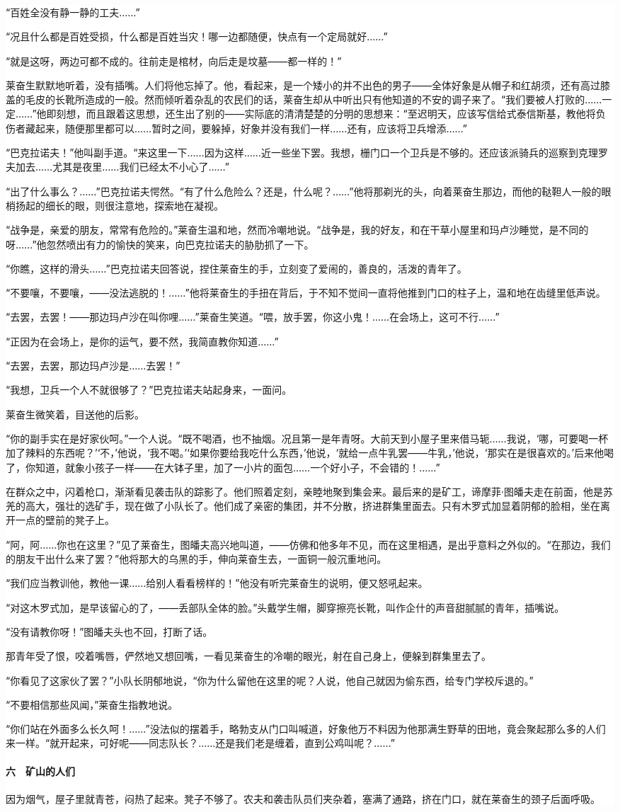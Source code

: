 “百姓全没有静一静的工夫……”

“况且什么都是百姓受损，什么都是百姓当灾！哪一边都随便，快点有一个定局就好……”

“就是这呀，两边可都不成的。往前走是棺材，向后走是坟墓——都一样的！”

莱奋生默默地听着，没有插嘴。人们将他忘掉了。他，看起来，是一个矮小的并不出色的男子——全体好象是从帽子和红胡须，还有高过膝盖的毛皮的长靴所造成的一般。然而倾听着杂乱的农民们的话，莱奋生却从中听出只有他知道的不安的调子来了。“我们要被人打败的……一定……”他即刻想，而且跟着这思想，还生出了别的——实际底的清清楚楚的分明的思想来：“至迟明天，应该写信给式泰信斯基，教他将负伤者藏起来，随便那里都可以……暂时之间，要躲掉，好象并没有我们一样……还有，应该将卫兵增添……”

“巴克拉诺夫！”他叫副手道。“来这里一下……因为这样……近一些坐下罢。我想，栅门口一个卫兵是不够的。还应该派骑兵的巡察到克理罗夫加去……尤其是夜里……我们已经太不小心了……”

“出了什么事么？……”巴克拉诺夫愕然。“有了什么危险么？还是，什么呢？……”他将那剃光的头，向着莱奋生那边，而他的鞑靼人一般的眼梢扬起的细长的眼，则很注意地，探索地在凝视。

“战争是，亲爱的朋友，常常有危险的。”莱奋生温和地，然而冷嘲地说。“战争是，我的好友，和在干草小屋里和玛卢沙睡觉，是不同的呀……”他忽然喷出有力的愉快的笑来，向巴克拉诺夫的胁肋抓了一下。

“你瞧，这样的滑头……”巴克拉诺夫回答说，捏住莱奋生的手，立刻变了爱闹的，善良的，活泼的青年了。

“不要嚷，不要嚷，——没法逃脱的！……”他将莱奋生的手扭在背后，于不知不觉间一直将他推到门口的柱子上，温和地在齿缝里低声说。

“去罢，去罢！——那边玛卢沙在叫你哩……”莱奋生笑道。“喂，放手罢，你这小鬼！……在会场上，这可不行……”

“正因为在会场上，是你的运气，要不然，我简直教你知道……”

“去罢，去罢，那边玛卢沙是……去罢！”

“我想，卫兵一个人不就很够了？”巴克拉诺夫站起身来，一面问。

莱奋生微笑着，目送他的后影。

“你的副手实在是好家伙呵。”一个人说。“既不喝酒，也不抽烟。况且第一是年青呀。大前天到小屋子里来借马轭……我说，‘哪，可要喝一杯加了辣料的东西呢？’‘不，’他说，‘我不喝。’‘如果你要给我吃什么东西，’他说，‘就给一点牛乳罢——牛乳，’他说，‘那实在是很喜欢的。’后来他喝了，你知道，就象小孩子一样——在大钵子里，加了一小片的面包……一个好小子，不会错的！……”

在群众之中，闪着枪口，渐渐看见袭击队的踪影了。他们照着定刻，亲睦地聚到集会来。最后来的是矿工，谛摩菲·图皤夫走在前面，他是苏羌的高大，强壮的选矿手，现在做了小队长了。他们成了亲密的集团，并不分散，挤进群集里面去。只有木罗式加显着阴郁的脸相，坐在离开一点的壁前的凳子上。

“阿，阿……你也在这里？”见了莱奋生，图皤夫高兴地叫道，——仿佛和他多年不见，而在这里相遇，是出乎意料之外似的。“在那边，我们的朋友干出什么来了罢？”他将那大的乌黑的手，伸向莱奋生去，一面铜一般沉重地问。

“我们应当教训他，教他一课……给别人看看榜样的！”他没有听完莱奋生的说明，便又怒吼起来。

“对这木罗式加，是早该留心的了，——丢部队全体的脸。”头戴学生帽，脚穿擦亮长靴，叫作企什的声音甜腻腻的青年，插嘴说。

“没有请教你呀！”图皤夫头也不回，打断了话。

那青年受了恨，咬着嘴唇，俨然地又想回嘴，一看见莱奋生的冷嘲的眼光，射在自己身上，便躲到群集里去了。

“你看见了这家伙了罢？”小队长阴郁地说，“你为什么留他在这里的呢？人说，他自己就因为偷东西，给专门学校斥退的。”

“不要相信那些风闻，”莱奋生指教地说。

“你们站在外面多么长久呵！……”没法似的摆着手，略勃支从门口叫喊道，好象他万不料因为他那满生野草的田地，竟会聚起那么多的人们来一样。“就开起来，可好呢——同志队长？……还是我们老是缠着，直到公鸡叫呢？……”

   

  

  

#### 六　矿山的人们

  

因为烟气，屋子里就青苍，闷热了起来。凳子不够了。农夫和袭击队员们夹杂着，塞满了通路，挤在门口，就在莱奋生的颈子后面呼吸。
